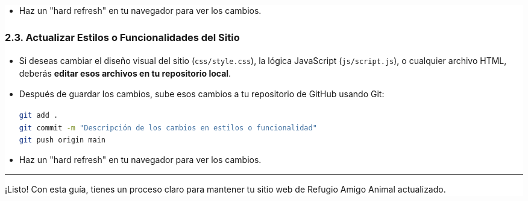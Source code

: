 * Haz un "hard refresh" en tu navegador para ver los cambios.

### 2.3. Actualizar Estilos o Funcionalidades del Sitio

* Si deseas cambiar el diseño visual del sitio (`css/style.css`), la lógica JavaScript (`js/script.js`), o cualquier archivo HTML, deberás **editar esos archivos en tu repositorio local**.

* Después de guardar los cambios, sube esos cambios a tu repositorio de GitHub usando Git:

    ```bash
    git add .
    git commit -m "Descripción de los cambios en estilos o funcionalidad"
    git push origin main
    ```

* Haz un "hard refresh" en tu navegador para ver los cambios.

---

¡Listo! Con esta guía, tienes un proceso claro para mantener tu sitio web de Refugio Amigo Animal actualizado.
